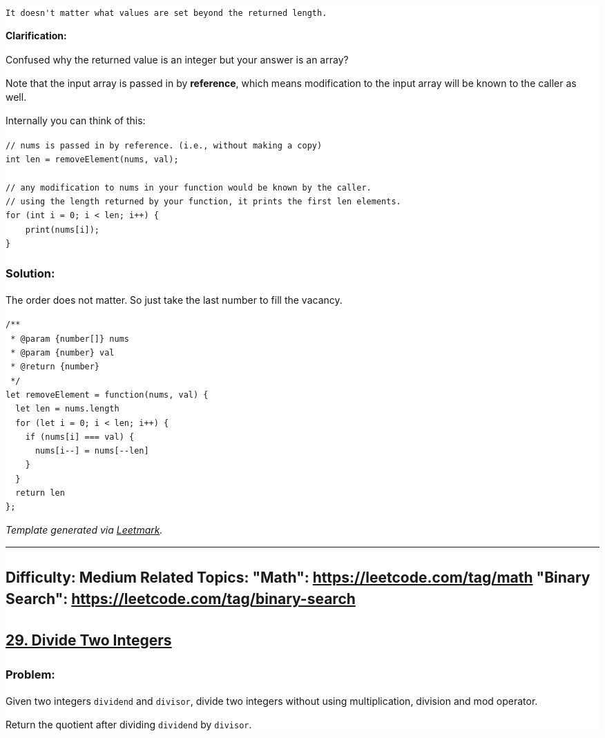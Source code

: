     It doesn't matter what values are set beyond the returned length.

**Clarification:**

Confused why the returned value is an integer but your answer is an array?

Note that the input array is passed in by **reference**, which means modification to the input array will be known to the caller as well.

Internally you can think of this:

    // nums is passed in by reference. (i.e., without making a copy)
    int len = removeElement(nums, val);

    // any modification to nums in your function would be known by the caller.
    // using the length returned by your function, it prints the first len elements.
    for (int i = 0; i < len; i++) {
        print(nums[i]);
    }

### Solution:

The order does not matter. So just take the last number to fill the vacancy.

    /**
     * @param {number[]} nums
     * @param {number} val
     * @return {number}
     */
    let removeElement = function(nums, val) {
      let len = nums.length
      for (let i = 0; i < len; i++) {
        if (nums[i] === val) {
          nums[i--] = nums[--len]
        }
      }
      return len
    };

*Template generated via [Leetmark](https://github.com/crimx/crx-leetmark).*

------------------------------------------------------------------------

Difficulty: Medium Related Topics: "Math": <https://leetcode.com/tag/math> "Binary Search": <https://leetcode.com/tag/binary-search>
------------------------------------------------------------------------------------------------------------------------------------

[29. Divide Two Integers](https://leetcode.com/problems/divide-two-integers/description/)
-----------------------------------------------------------------------------------------

### Problem:

Given two integers `dividend` and `divisor`, divide two integers without using multiplication, division and mod operator.

Return the quotient after dividing `dividend` by `divisor`.
